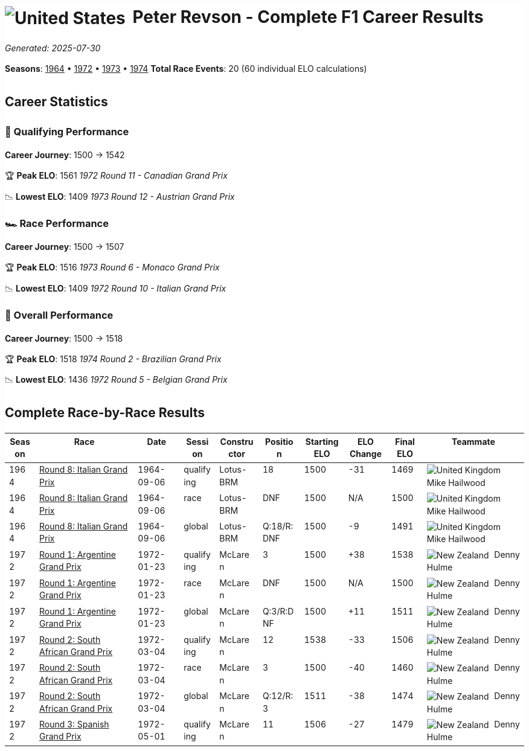 # <img src="https://upload.wikimedia.org/wikipedia/commons/a/a4/Flag_of_the_United_States.svg" alt="United States" width="20" height="auto" style="vertical-align: middle; margin-right: 5px;" onerror="this.outerHTML='🇺🇸'; this.style.marginRight='5px';"/> Peter Revson - Complete F1 Career Results

*Generated: 2025-07-30*

**Seasons**: [1964](../results/1964-season-report.md) • [1972](../results/1972-season-report.md) • [1973](../results/1973-season-report.md) • [1974](../results/1974-season-report.md)
**Total Race Events**: 20 (60 individual ELO calculations)

## Career Statistics

### 🏁 Qualifying Performance
**Career Journey**: 1500 → 1542

🏆 **Peak ELO**: 1561
   *1972 Round 11 - Canadian Grand Prix*

📉 **Lowest ELO**: 1409
   *1973 Round 12 - Austrian Grand Prix*

### 🏎️ Race Performance
**Career Journey**: 1500 → 1507

🏆 **Peak ELO**: 1516
   *1973 Round 6 - Monaco Grand Prix*

📉 **Lowest ELO**: 1409
   *1972 Round 10 - Italian Grand Prix*

### 🌟 Overall Performance
**Career Journey**: 1500 → 1518

🏆 **Peak ELO**: 1518
   *1974 Round 2 - Brazilian Grand Prix*

📉 **Lowest ELO**: 1436
   *1972 Round 5 - Belgian Grand Prix*


## Complete Race-by-Race Results

| Season | Race | Date | Session | Constructor | Position | Starting ELO | ELO Change | Final ELO | Teammate |
|--------|------|------|---------|-------------|----------|--------------|------------|-----------|----------|
| 1964 | [Round 8: Italian Grand Prix](../results/1964-season-report.md#round-8-italian-grand-prix) | 1964-09-06 | qualifying | Lotus-BRM | 18 | 1500 | -31 | 1469 | <img src="https://upload.wikimedia.org/wikipedia/commons/thumb/8/83/Flag_of_the_United_Kingdom_%283-5%29.svg/512px-Flag_of_the_United_Kingdom_%283-5%29.svg.png?20250726143817" alt="United Kingdom" width="20" height="auto" style="vertical-align: middle; margin-right: 5px;" onerror="this.outerHTML='🇬🇧'; this.style.marginRight='5px';"/> Mike Hailwood |
| 1964 | [Round 8: Italian Grand Prix](../results/1964-season-report.md#round-8-italian-grand-prix) | 1964-09-06 | race | Lotus-BRM | DNF | 1500 | N/A | 1500 | <img src="https://upload.wikimedia.org/wikipedia/commons/thumb/8/83/Flag_of_the_United_Kingdom_%283-5%29.svg/512px-Flag_of_the_United_Kingdom_%283-5%29.svg.png?20250726143817" alt="United Kingdom" width="20" height="auto" style="vertical-align: middle; margin-right: 5px;" onerror="this.outerHTML='🇬🇧'; this.style.marginRight='5px';"/> Mike Hailwood |
| 1964 | [Round 8: Italian Grand Prix](../results/1964-season-report.md#round-8-italian-grand-prix) | 1964-09-06 | global | Lotus-BRM | Q:18/R:DNF | 1500 | -9 | 1491 | <img src="https://upload.wikimedia.org/wikipedia/commons/thumb/8/83/Flag_of_the_United_Kingdom_%283-5%29.svg/512px-Flag_of_the_United_Kingdom_%283-5%29.svg.png?20250726143817" alt="United Kingdom" width="20" height="auto" style="vertical-align: middle; margin-right: 5px;" onerror="this.outerHTML='🇬🇧'; this.style.marginRight='5px';"/> Mike Hailwood |
| 1972 | [Round 1: Argentine Grand Prix](../results/1972-season-report.md#round-1-argentine-grand-prix) | 1972-01-23 | qualifying | McLaren | 3 | 1500 | +38 | 1538 | <img src="https://upload.wikimedia.org/wikipedia/commons/3/3e/Flag_of_New_Zealand.svg" alt="New Zealand" width="20" height="auto" style="vertical-align: middle; margin-right: 5px;" onerror="this.outerHTML='🇳🇿'; this.style.marginRight='5px';"/> Denny Hulme |
| 1972 | [Round 1: Argentine Grand Prix](../results/1972-season-report.md#round-1-argentine-grand-prix) | 1972-01-23 | race | McLaren | DNF | 1500 | N/A | 1500 | <img src="https://upload.wikimedia.org/wikipedia/commons/3/3e/Flag_of_New_Zealand.svg" alt="New Zealand" width="20" height="auto" style="vertical-align: middle; margin-right: 5px;" onerror="this.outerHTML='🇳🇿'; this.style.marginRight='5px';"/> Denny Hulme |
| 1972 | [Round 1: Argentine Grand Prix](../results/1972-season-report.md#round-1-argentine-grand-prix) | 1972-01-23 | global | McLaren | Q:3/R:DNF | 1500 | +11 | 1511 | <img src="https://upload.wikimedia.org/wikipedia/commons/3/3e/Flag_of_New_Zealand.svg" alt="New Zealand" width="20" height="auto" style="vertical-align: middle; margin-right: 5px;" onerror="this.outerHTML='🇳🇿'; this.style.marginRight='5px';"/> Denny Hulme |
| 1972 | [Round 2: South African Grand Prix](../results/1972-season-report.md#round-2-south-african-grand-prix) | 1972-03-04 | qualifying | McLaren | 12 | 1538 | -33 | 1506 | <img src="https://upload.wikimedia.org/wikipedia/commons/3/3e/Flag_of_New_Zealand.svg" alt="New Zealand" width="20" height="auto" style="vertical-align: middle; margin-right: 5px;" onerror="this.outerHTML='🇳🇿'; this.style.marginRight='5px';"/> Denny Hulme |
| 1972 | [Round 2: South African Grand Prix](../results/1972-season-report.md#round-2-south-african-grand-prix) | 1972-03-04 | race | McLaren | 3 | 1500 | -40 | 1460 | <img src="https://upload.wikimedia.org/wikipedia/commons/3/3e/Flag_of_New_Zealand.svg" alt="New Zealand" width="20" height="auto" style="vertical-align: middle; margin-right: 5px;" onerror="this.outerHTML='🇳🇿'; this.style.marginRight='5px';"/> Denny Hulme |
| 1972 | [Round 2: South African Grand Prix](../results/1972-season-report.md#round-2-south-african-grand-prix) | 1972-03-04 | global | McLaren | Q:12/R:3 | 1511 | -38 | 1474 | <img src="https://upload.wikimedia.org/wikipedia/commons/3/3e/Flag_of_New_Zealand.svg" alt="New Zealand" width="20" height="auto" style="vertical-align: middle; margin-right: 5px;" onerror="this.outerHTML='🇳🇿'; this.style.marginRight='5px';"/> Denny Hulme |
| 1972 | [Round 3: Spanish Grand Prix](../results/1972-season-report.md#round-3-spanish-grand-prix) | 1972-05-01 | qualifying | McLaren | 11 | 1506 | -27 | 1479 | <img src="https://upload.wikimedia.org/wikipedia/commons/3/3e/Flag_of_New_Zealand.svg" alt="New Zealand" width="20" height="auto" style="vertical-align: middle; margin-right: 5px;" onerror="this.outerHTML='🇳🇿'; this.style.marginRight='5px';"/> Denny Hulme |